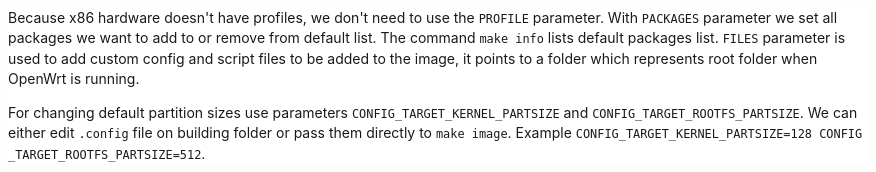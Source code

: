 Because x86 hardware doesn't have profiles, we don't need to use the `PROFILE` parameter. With `PACKAGES` parameter we set all packages we want to add to or remove from default list. The command `make info` lists default packages list. `FILES` parameter is used to add custom config and script files to be added to the image, it points to a folder which represents root folder when OpenWrt is running.

For changing default partition sizes use parameters `CONFIG_TARGET_KERNEL_PARTSIZE` and `CONFIG_TARGET_ROOTFS_PARTSIZE`. We can either edit `.config` file on building folder or pass them directly to `make image`. Example `CONFIG_TARGET_KERNEL_PARTSIZE=128 CONFIG_TARGET_ROOTFS_PARTSIZE=512`.
